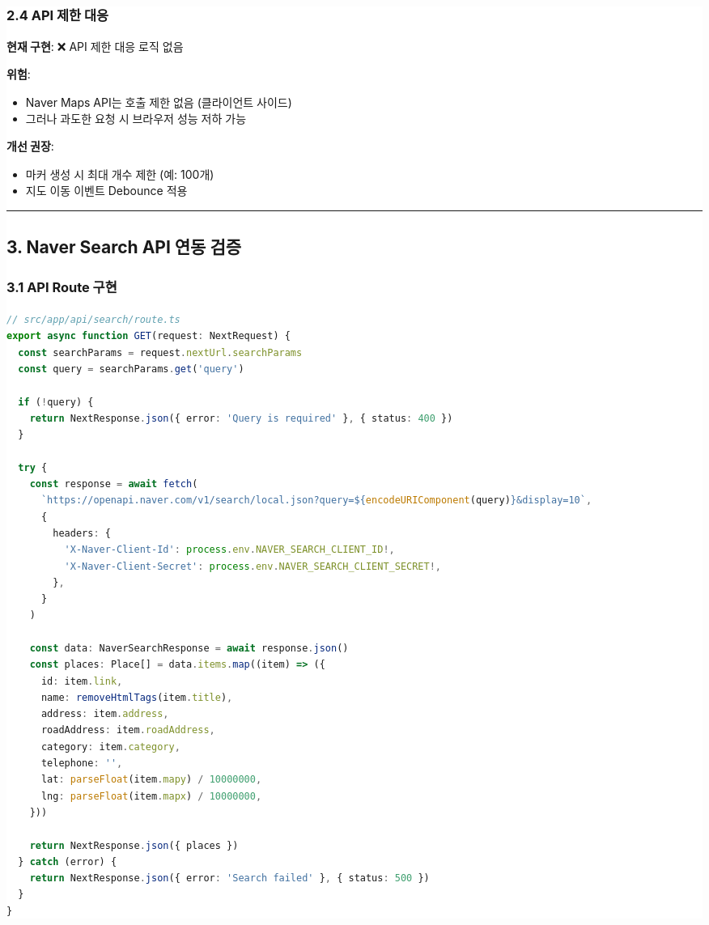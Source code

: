 
### 2.4 API 제한 대응
**현재 구현**: ❌ API 제한 대응 로직 없음

**위험**:
- Naver Maps API는 호출 제한 없음 (클라이언트 사이드)
- 그러나 과도한 요청 시 브라우저 성능 저하 가능

**개선 권장**:
- 마커 생성 시 최대 개수 제한 (예: 100개)
- 지도 이동 이벤트 Debounce 적용

---

## 3. Naver Search API 연동 검증

### 3.1 API Route 구현
```typescript
// src/app/api/search/route.ts
export async function GET(request: NextRequest) {
  const searchParams = request.nextUrl.searchParams
  const query = searchParams.get('query')

  if (!query) {
    return NextResponse.json({ error: 'Query is required' }, { status: 400 })
  }

  try {
    const response = await fetch(
      `https://openapi.naver.com/v1/search/local.json?query=${encodeURIComponent(query)}&display=10`,
      {
        headers: {
          'X-Naver-Client-Id': process.env.NAVER_SEARCH_CLIENT_ID!,
          'X-Naver-Client-Secret': process.env.NAVER_SEARCH_CLIENT_SECRET!,
        },
      }
    )

    const data: NaverSearchResponse = await response.json()
    const places: Place[] = data.items.map((item) => ({
      id: item.link,
      name: removeHtmlTags(item.title),
      address: item.address,
      roadAddress: item.roadAddress,
      category: item.category,
      telephone: '',
      lat: parseFloat(item.mapy) / 10000000,
      lng: parseFloat(item.mapx) / 10000000,
    }))

    return NextResponse.json({ places })
  } catch (error) {
    return NextResponse.json({ error: 'Search failed' }, { status: 500 })
  }
}
```
